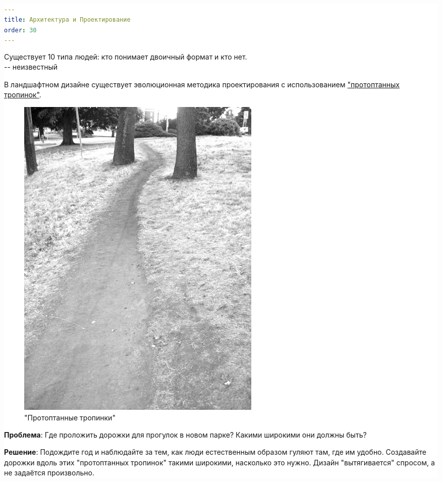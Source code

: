 ```yaml
---
title: Архитектура и Проектирование
order: 30
---
```


<div class="chapter_quote"><p>
Существует 10 типа людей: кто понимает двоичный формат и кто нет. <br/>
-- неизвестный
</p></div>

В ландшафтном дизайне существует эволюционная методика проектирования с использованием ["протоптанных тропинок"](https://en.wikipedia.org/wiki/Desire_path).

<figure>
  <img class="rounded shadowed" src="/img/design_&_architecture/desire_line.jpg" alt="desire_line.jpg">
  <figcaption>"Протоптанные тропинки"</figcaption>
</figure>

**Проблема**: Где проложить дорожки для прогулок в новом парке? Какими широкими они должны быть?

**Решение**: Подождите год и наблюдайте за тем, как люди естественным образом гуляют там, где им удобно. Создавайте дорожки вдоль этих "протоптанных тропинок" такими широкими, насколько это нужно. Дизайн "вытягивается" спросом, а не задаётся произвольно. 
